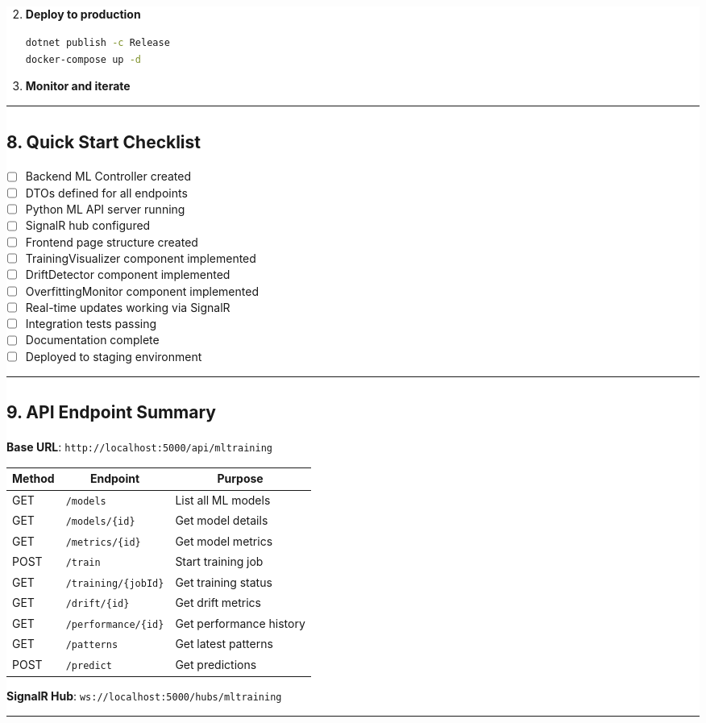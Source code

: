 2. **Deploy to production**
   ```bash
   dotnet publish -c Release
   docker-compose up -d
   ```

3. **Monitor and iterate**

---

## 8. Quick Start Checklist

- [ ] Backend ML Controller created
- [ ] DTOs defined for all endpoints
- [ ] Python ML API server running
- [ ] SignalR hub configured
- [ ] Frontend page structure created
- [ ] TrainingVisualizer component implemented
- [ ] DriftDetector component implemented
- [ ] OverfittingMonitor component implemented
- [ ] Real-time updates working via SignalR
- [ ] Integration tests passing
- [ ] Documentation complete
- [ ] Deployed to staging environment

---

## 9. API Endpoint Summary

**Base URL**: `http://localhost:5000/api/mltraining`

| Method | Endpoint | Purpose |
|--------|----------|---------|
| GET | `/models` | List all ML models |
| GET | `/models/{id}` | Get model details |
| GET | `/metrics/{id}` | Get model metrics |
| POST | `/train` | Start training job |
| GET | `/training/{jobId}` | Get training status |
| GET | `/drift/{id}` | Get drift metrics |
| GET | `/performance/{id}` | Get performance history |
| GET | `/patterns` | Get latest patterns |
| POST | `/predict` | Get predictions |

**SignalR Hub**: `ws://localhost:5000/hubs/mltraining`

---
